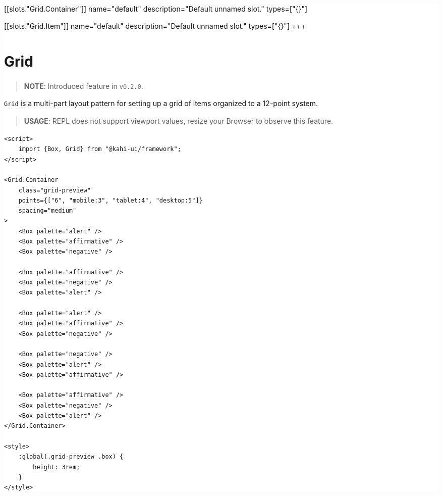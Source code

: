 [[slots."Grid.Container"]]
name="default"
description="Default unnamed slot."
types=["{}"]

[[slots."Grid.Item"]]
name="default"
description="Default unnamed slot."
types=["{}"]
+++

# Grid

> **NOTE**: Introduced feature in `v0.2.0`.

`Grid` is a multi-part layout pattern for setting up a grid of items organized to a 12-point system.

> **USAGE**: REPL does not support viewport values, resize your Browser to observe this feature.

```svelte {title="Grid Preview" mode="repl"}
<script>
    import {Box, Grid} from "@kahi-ui/framework";
</script>

<Grid.Container
    class="grid-preview"
    points={["6", "mobile:3", "tablet:4", "desktop:5"]}
    spacing="medium"
>
    <Box palette="alert" />
    <Box palette="affirmative" />
    <Box palette="negative" />

    <Box palette="affirmative" />
    <Box palette="negative" />
    <Box palette="alert" />

    <Box palette="alert" />
    <Box palette="affirmative" />
    <Box palette="negative" />

    <Box palette="negative" />
    <Box palette="alert" />
    <Box palette="affirmative" />

    <Box palette="affirmative" />
    <Box palette="negative" />
    <Box palette="alert" />
</Grid.Container>

<style>
    :global(.grid-preview .box) {
        height: 3rem;
    }
</style>
```
